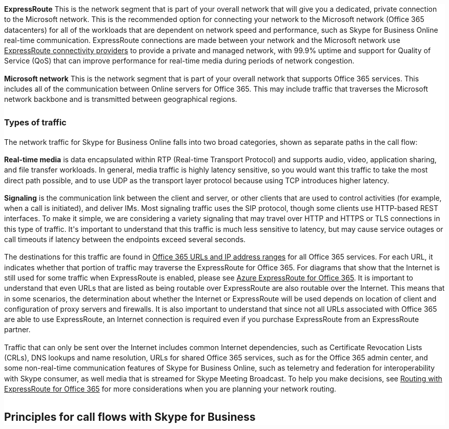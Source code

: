  **ExpressRoute** This is the network segment that is part of your overall network that will give you a dedicated, private connection to the Microsoft network. This is the recommended option for connecting your network to the Microsoft network (Office 365 datacenters) for all of the workloads that are dependent on network speed and performance, such as Skype for Business Online real-time communication. ExpressRoute connections are made between your network and the Microsoft network use [ExpressRoute connectivity providers](https://azure.microsoft.com/en-us/documentation/articles/expressroute-locations/) to provide a private and managed network, with 99.9% uptime and support for Quality of Service (QoS) that can improve performance for real-time media during periods of network congestion.
  
 **Microsoft network** This is the network segment that is part of your overall network that supports Office 365 services. This includes all of the communication between Online servers for Office 365. This may include traffic that traverses the Microsoft network backbone and is transmitted between geographical regions.
  
### Types of traffic

The network traffic for Skype for Business Online falls into two broad categories, shown as separate paths in the call flow:
  
 **Real-time media** is data encapsulated within RTP (Real-time Transport Protocol) and supports audio, video, application sharing, and file transfer workloads. In general, media traffic is highly latency sensitive, so you would want this traffic to take the most direct path possible, and to use UDP as the transport layer protocol because using TCP introduces higher latency.
  
 **Signaling** is the communication link between the client and server, or other clients that are used to control activities (for example, when a call is initiated), and deliver IMs. Most signaling traffic uses the SIP protocol, though some clients use HTTP-based REST interfaces. To make it simple, we are considering a variety signaling that may travel over HTTP and HTTPS or TLS connections in this type of traffic. It's important to understand that this traffic is much less sensitive to latency, but may cause service outages or call timeouts if latency between the endpoints exceed several seconds.
  
The destinations for this traffic are found in [Office 365 URLs and IP address ranges](https://support.office.com/en-us/article/8548a211-3fe7-47cb-abb1-355ea5aa88a2) for all Office 365 services. For each URL, it indicates whether that portion of traffic may traverse the ExpressRoute for Office 365. For diagrams that show that the Internet is still used for some traffic when ExpressRoute is enabled, please see [Azure ExpressRoute for Office 365](http://technet.microsoft.com/library/6d2534a2-c19c-4a99-be5e-33a0cee5d3bd%28Office.14%29.aspx). It is important to understand that even URLs that are listed as being routable over ExpressRoute are also routable over the Internet. This means that in some scenarios, the determination about whether the Internet or ExpressRoute will be used depends on location of client and configuration of proxy servers and firewalls. It is also important to understand that since not all URLs associated with Office 365 are able to use ExpressRoute, an Internet connection is required even if you purchase ExpressRoute from an ExpressRoute partner. 
  
Traffic that can only be sent over the Internet includes common Internet dependencies, such as Certificate Revocation Lists (CRLs), DNS lookups and name resolution, URLs for shared Office 365 services, such as for the Office 365 admin center, and some non-real-time communication features of Skype for Business Online, such as telemetry and federation for interoperability with Skype consumer, as well media that is streamed for Skype Meeting Broadcast. To help you make decisions, see [Routing with ExpressRoute for Office 365](https://support.office.com/en-us/article/e1da26c6-2d39-4379-af6f-4da213218408) for more considerations when you are planning your network routing.
  
## Principles for call flows with Skype for Business
